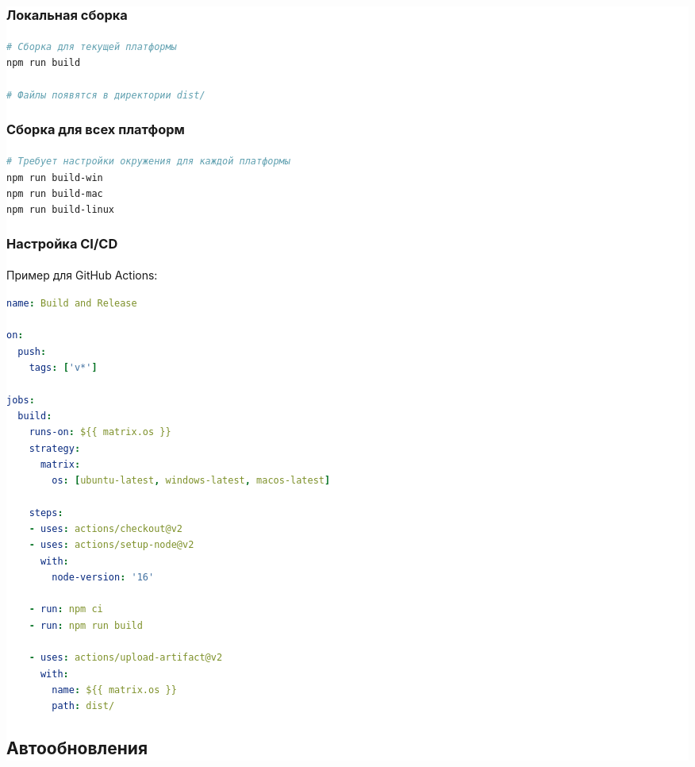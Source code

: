 ### Локальная сборка

```bash
# Сборка для текущей платформы
npm run build

# Файлы появятся в директории dist/
```

### Сборка для всех платформ

```bash
# Требует настройки окружения для каждой платформы
npm run build-win
npm run build-mac
npm run build-linux
```

### Настройка CI/CD

Пример для GitHub Actions:

```yaml
name: Build and Release

on:
  push:
    tags: ['v*']

jobs:
  build:
    runs-on: ${{ matrix.os }}
    strategy:
      matrix:
        os: [ubuntu-latest, windows-latest, macos-latest]
    
    steps:
    - uses: actions/checkout@v2
    - uses: actions/setup-node@v2
      with:
        node-version: '16'
    
    - run: npm ci
    - run: npm run build
    
    - uses: actions/upload-artifact@v2
      with:
        name: ${{ matrix.os }}
        path: dist/
```

## Автообновления
